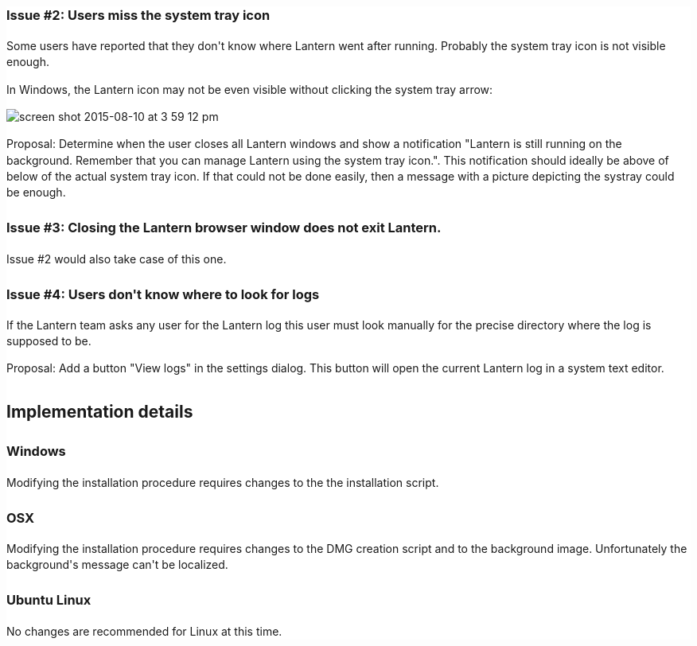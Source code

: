 ### Issue #2: Users miss the system tray icon

Some users have reported that they don't know where Lantern went after running.
Probably the system tray icon is not visible enough.

In Windows, the Lantern icon may not be even visible without clicking the
system tray arrow:

![screen shot 2015-08-10 at 3 59 12 pm](https://cloud.githubusercontent.com/assets/385670/9184100/d4b3f2ae-3f78-11e5-9cb5-1eedeae80405.png)

Proposal: Determine when the user closes all Lantern windows and show a
notification "Lantern is still running on the background. Remember that you can
manage Lantern using the system tray icon.". This notification should ideally
be above of below of the actual system tray icon. If that could not be done
easily, then a message with a picture depicting the systray could be enough.

### Issue #3: Closing the Lantern browser window does not exit Lantern.

Issue #2 would also take case of this one.

### Issue #4: Users don't know where to look for logs

If the Lantern team asks any user for the Lantern log this user must look
manually for the precise directory where the log is supposed to be.

Proposal: Add a button "View logs" in the settings dialog. This button will
open the current Lantern log in a system text editor.

## Implementation details

### Windows

Modifying the installation procedure requires changes to the the installation
script.

### OSX

Modifying the installation procedure requires changes to the DMG creation
script and to the background image.  Unfortunately the background's message
can't be localized.

### Ubuntu Linux

No changes are recommended for Linux at this time.

